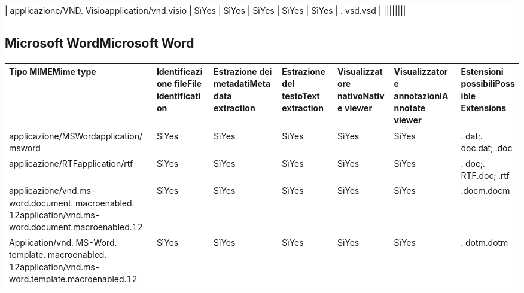 | <span data-ttu-id="79d6b-488">applicazione/VND. Visio</span><span class="sxs-lookup"><span data-stu-id="79d6b-488">application/vnd.visio</span></span> | <span data-ttu-id="79d6b-489">Sì</span><span class="sxs-lookup"><span data-stu-id="79d6b-489">Yes</span></span> | <span data-ttu-id="79d6b-490">Sì</span><span class="sxs-lookup"><span data-stu-id="79d6b-490">Yes</span></span> | <span data-ttu-id="79d6b-491">Sì</span><span class="sxs-lookup"><span data-stu-id="79d6b-491">Yes</span></span> | <span data-ttu-id="79d6b-492">Sì</span><span class="sxs-lookup"><span data-stu-id="79d6b-492">Yes</span></span> | <span data-ttu-id="79d6b-493">Sì</span><span class="sxs-lookup"><span data-stu-id="79d6b-493">Yes</span></span> | <span data-ttu-id="79d6b-494">. vsd</span><span class="sxs-lookup"><span data-stu-id="79d6b-494">.vsd</span></span> |
||||||||

## <a name="microsoft-word"></a><span data-ttu-id="79d6b-495">Microsoft Word</span><span class="sxs-lookup"><span data-stu-id="79d6b-495">Microsoft Word</span></span>

| <span data-ttu-id="79d6b-496">Tipo MIME</span><span class="sxs-lookup"><span data-stu-id="79d6b-496">Mime type</span></span> | <span data-ttu-id="79d6b-497">Identificazione file</span><span class="sxs-lookup"><span data-stu-id="79d6b-497">File identification</span></span> | <span data-ttu-id="79d6b-498">Estrazione dei metadati</span><span class="sxs-lookup"><span data-stu-id="79d6b-498">Metadata extraction</span></span> | <span data-ttu-id="79d6b-499">Estrazione del testo</span><span class="sxs-lookup"><span data-stu-id="79d6b-499">Text extraction</span></span> | <span data-ttu-id="79d6b-500">Visualizzatore nativo</span><span class="sxs-lookup"><span data-stu-id="79d6b-500">Native viewer</span></span> | <span data-ttu-id="79d6b-501">Visualizzatore annotazioni</span><span class="sxs-lookup"><span data-stu-id="79d6b-501">Annotate viewer</span></span> | <span data-ttu-id="79d6b-502">Estensioni possibili</span><span class="sxs-lookup"><span data-stu-id="79d6b-502">Possible Extensions</span></span> |
| :- |  :- |  :- |  :- |  :- |  :- |  :- |
| <span data-ttu-id="79d6b-503">applicazione/MSWord</span><span class="sxs-lookup"><span data-stu-id="79d6b-503">application/msword</span></span> | <span data-ttu-id="79d6b-504">Sì</span><span class="sxs-lookup"><span data-stu-id="79d6b-504">Yes</span></span> | <span data-ttu-id="79d6b-505">Sì</span><span class="sxs-lookup"><span data-stu-id="79d6b-505">Yes</span></span> | <span data-ttu-id="79d6b-506">Sì</span><span class="sxs-lookup"><span data-stu-id="79d6b-506">Yes</span></span> | <span data-ttu-id="79d6b-507">Sì</span><span class="sxs-lookup"><span data-stu-id="79d6b-507">Yes</span></span> | <span data-ttu-id="79d6b-508">Sì</span><span class="sxs-lookup"><span data-stu-id="79d6b-508">Yes</span></span> | <span data-ttu-id="79d6b-509">. dat;. doc</span><span class="sxs-lookup"><span data-stu-id="79d6b-509">.dat; .doc</span></span> |
| <span data-ttu-id="79d6b-510">applicazione/RTF</span><span class="sxs-lookup"><span data-stu-id="79d6b-510">application/rtf</span></span> | <span data-ttu-id="79d6b-511">Sì</span><span class="sxs-lookup"><span data-stu-id="79d6b-511">Yes</span></span> | <span data-ttu-id="79d6b-512">Sì</span><span class="sxs-lookup"><span data-stu-id="79d6b-512">Yes</span></span> | <span data-ttu-id="79d6b-513">Sì</span><span class="sxs-lookup"><span data-stu-id="79d6b-513">Yes</span></span> | <span data-ttu-id="79d6b-514">Sì</span><span class="sxs-lookup"><span data-stu-id="79d6b-514">Yes</span></span> | <span data-ttu-id="79d6b-515">Sì</span><span class="sxs-lookup"><span data-stu-id="79d6b-515">Yes</span></span> | <span data-ttu-id="79d6b-516">. doc;. RTF</span><span class="sxs-lookup"><span data-stu-id="79d6b-516">.doc; .rtf</span></span> |
| <span data-ttu-id="79d6b-517">applicazione/vnd.ms-word.document. macroenabled. 12</span><span class="sxs-lookup"><span data-stu-id="79d6b-517">application/vnd.ms-word.document.macroenabled.12</span></span> | <span data-ttu-id="79d6b-518">Sì</span><span class="sxs-lookup"><span data-stu-id="79d6b-518">Yes</span></span> | <span data-ttu-id="79d6b-519">Sì</span><span class="sxs-lookup"><span data-stu-id="79d6b-519">Yes</span></span> | <span data-ttu-id="79d6b-520">Sì</span><span class="sxs-lookup"><span data-stu-id="79d6b-520">Yes</span></span> | <span data-ttu-id="79d6b-521">Sì</span><span class="sxs-lookup"><span data-stu-id="79d6b-521">Yes</span></span> | <span data-ttu-id="79d6b-522">Sì</span><span class="sxs-lookup"><span data-stu-id="79d6b-522">Yes</span></span> | <span data-ttu-id="79d6b-523">.docm</span><span class="sxs-lookup"><span data-stu-id="79d6b-523">.docm</span></span> |
| <span data-ttu-id="79d6b-524">Application/vnd. MS-Word. template. macroenabled. 12</span><span class="sxs-lookup"><span data-stu-id="79d6b-524">application/vnd.ms-word.template.macroenabled.12</span></span> | <span data-ttu-id="79d6b-525">Sì</span><span class="sxs-lookup"><span data-stu-id="79d6b-525">Yes</span></span> | <span data-ttu-id="79d6b-526">Sì</span><span class="sxs-lookup"><span data-stu-id="79d6b-526">Yes</span></span> | <span data-ttu-id="79d6b-527">Sì</span><span class="sxs-lookup"><span data-stu-id="79d6b-527">Yes</span></span> | <span data-ttu-id="79d6b-528">Sì</span><span class="sxs-lookup"><span data-stu-id="79d6b-528">Yes</span></span> | <span data-ttu-id="79d6b-529">Sì</span><span class="sxs-lookup"><span data-stu-id="79d6b-529">Yes</span></span> | <span data-ttu-id="79d6b-530">. dotm</span><span class="sxs-lookup"><span data-stu-id="79d6b-530">.dotm</span></span> |